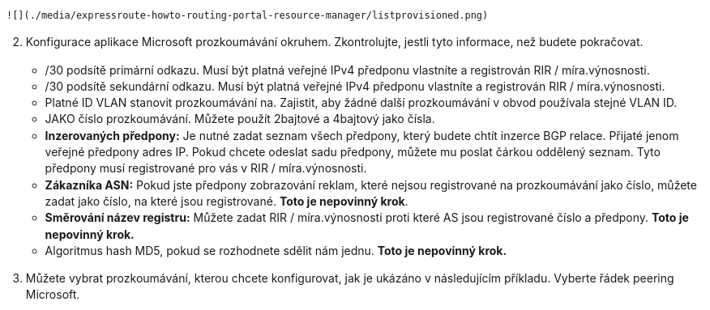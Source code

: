     ![](./media/expressroute-howto-routing-portal-resource-manager/listprovisioned.png)


2. Konfigurace aplikace Microsoft prozkoumávání okruhem. Zkontrolujte, jestli tyto informace, než budete pokračovat.

    - /30 podsítě primární odkazu. Musí být platná veřejné IPv4 předponu vlastníte a registrován RIR / míra.výnosnosti.
    - /30 podsítě sekundární odkazu. Musí být platná veřejné IPv4 předponu vlastníte a registrován RIR / míra.výnosnosti.
    - Platné ID VLAN stanovit prozkoumávání na. Zajistit, aby žádné další prozkoumávání v obvod používala stejné VLAN ID.
    - JAKO číslo prozkoumávání. Můžete použít 2bajtové a 4bajtový jako čísla.
    - **Inzerovaných předpony:** Je nutné zadat seznam všech předpony, který budete chtít inzerce BGP relace. Přijaté jenom veřejné předpony adres IP. Pokud chcete odeslat sadu předpony, můžete mu poslat čárkou oddělený seznam. Tyto předpony musí registrované pro vás v RIR / míra.výnosnosti.
    - **Zákazníka ASN:** Pokud jste předpony zobrazování reklam, které nejsou registrované na prozkoumávání jako číslo, můžete zadat jako číslo, na které jsou registrované. **Toto je nepovinný krok**.
    - **Směrování název registru:** Můžete zadat RIR / míra.výnosnosti proti které AS jsou registrované číslo a předpony. **Toto je nepovinný krok.**
    - Algoritmus hash MD5, pokud se rozhodnete sdělit nám jednu. **Toto je nepovinný krok.**
    
3. Můžete vybrat prozkoumávání, kterou chcete konfigurovat, jak je ukázáno v následujícím příkladu. Vyberte řádek peering Microsoft.
    